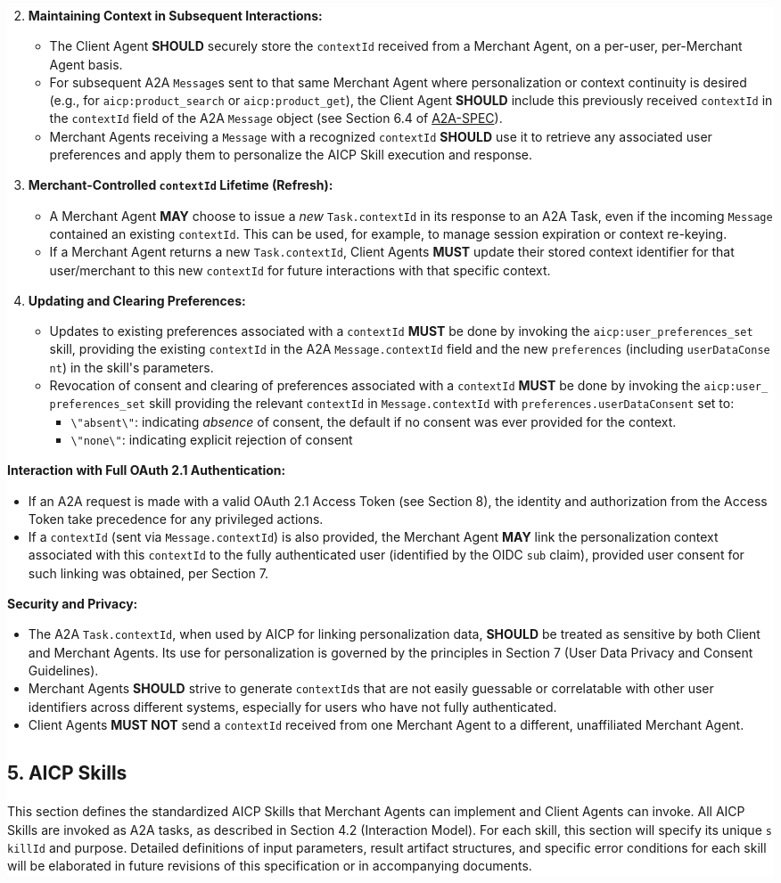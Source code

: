 2.  **Maintaining Context in Subsequent Interactions:**
    *   The Client Agent **SHOULD** securely store the `contextId` received from a Merchant Agent, on a per-user, per-Merchant Agent basis.
    *   For subsequent A2A `Message`s sent to that same Merchant Agent where personalization or context continuity is desired (e.g., for `aicp:product_search` or `aicp:product_get`), the Client Agent **SHOULD** include this previously received `contextId` in the `contextId` field of the A2A `Message` object (see Section 6.4 of [A2A-SPEC]).
    *   Merchant Agents receiving a `Message` with a recognized `contextId` **SHOULD** use it to retrieve any associated user preferences and apply them to personalize the AICP Skill execution and response.

3.  **Merchant-Controlled `contextId` Lifetime (Refresh):**
    *   A Merchant Agent **MAY** choose to issue a *new* `Task.contextId` in its response to an A2A Task, even if the incoming `Message` contained an existing `contextId`. This can be used, for example, to manage session expiration or context re-keying.
    *   If a Merchant Agent returns a new `Task.contextId`, Client Agents **MUST** update their stored context identifier for that user/merchant to this new `contextId` for future interactions with that specific context.

4.  **Updating and Clearing Preferences:**
    *   Updates to existing preferences associated with a `contextId` **MUST** be done by invoking the `aicp:user_preferences_set` skill, providing the existing `contextId` in the A2A `Message.contextId` field and the new `preferences` (including `userDataConsent`) in the skill's parameters.
    *   Revocation of consent and clearing of preferences associated with a `contextId` **MUST** be done by invoking the `aicp:user_preferences_set` skill providing the relevant `contextId` in `Message.contextId` with `preferences.userDataConsent` set to:
        *   `\"absent\"`: indicating _absence_ of consent, the default if no consent was ever provided for the context.
        *   `\"none\"`: indicating explicit rejection of consent
        

**Interaction with Full OAuth 2.1 Authentication:**

*   If an A2A request is made with a valid OAuth 2.1 Access Token (see Section 8), the identity and authorization from the Access Token take precedence for any privileged actions.
*   If a `contextId` (sent via `Message.contextId`) is also provided, the Merchant Agent **MAY** link the personalization context associated with this `contextId` to the fully authenticated user (identified by the OIDC `sub` claim), provided user consent for such linking was obtained, per Section 7.

**Security and Privacy:**

*   The A2A `Task.contextId`, when used by AICP for linking personalization data, **SHOULD** be treated as sensitive by both Client and Merchant Agents. Its use for personalization is governed by the principles in Section 7 (User Data Privacy and Consent Guidelines).
*   Merchant Agents **SHOULD** strive to generate `contextId`s that are not easily guessable or correlatable with other user identifiers across different systems, especially for users who have not fully authenticated.
*   Client Agents **MUST NOT** send a `contextId` received from one Merchant Agent to a different, unaffiliated Merchant Agent.

## 5. AICP Skills

This section defines the standardized AICP Skills that Merchant Agents can implement and Client Agents can invoke. All AICP Skills are invoked as A2A tasks, as described in Section 4.2 (Interaction Model). For each skill, this section will specify its unique `skillId` and purpose. Detailed definitions of input parameters, result artifact structures, and specific error conditions for each skill will be elaborated in future revisions of this specification or in accompanying documents.


[A2A-SPEC]: https://google-a2a.github.io/A2A/specification/
[RFC 2119]: https://www.rfc-editor.org/info/rfc2119
[RFC 8141]: https://www.rfc-editor.org/info/rfc8141
[RFC 6585]: https://tools.ietf.org/html/rfc6585
[IETF BCP 47]: https://www.rfc-editor.org/info/bcp47
[IANA Time Zone Database]: https://www.iana.org/time-zones
[ISO 4217]: https://www.iso.org/iso-4217-currency-codes.html